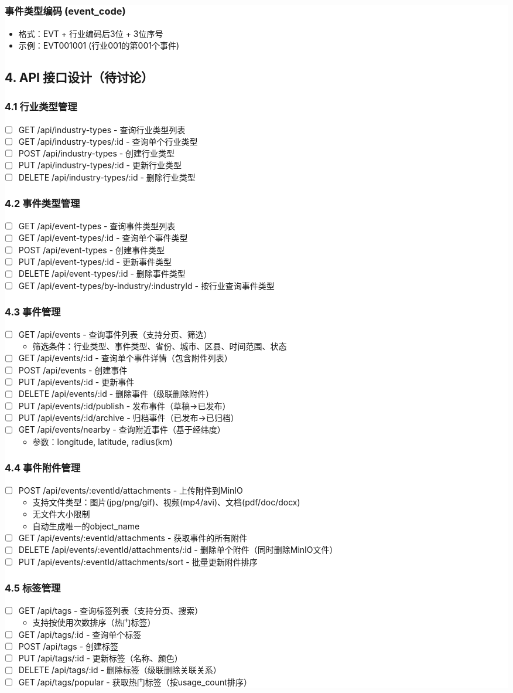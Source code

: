 ### 事件类型编码 (event_code)
- 格式：EVT + 行业编码后3位 + 3位序号
- 示例：EVT001001 (行业001的第001个事件)

## 4. API 接口设计（待讨论）

### 4.1 行业类型管理
- [ ] GET /api/industry-types - 查询行业类型列表
- [ ] GET /api/industry-types/:id - 查询单个行业类型
- [ ] POST /api/industry-types - 创建行业类型
- [ ] PUT /api/industry-types/:id - 更新行业类型
- [ ] DELETE /api/industry-types/:id - 删除行业类型

### 4.2 事件类型管理
- [ ] GET /api/event-types - 查询事件类型列表
- [ ] GET /api/event-types/:id - 查询单个事件类型
- [ ] POST /api/event-types - 创建事件类型
- [ ] PUT /api/event-types/:id - 更新事件类型
- [ ] DELETE /api/event-types/:id - 删除事件类型
- [ ] GET /api/event-types/by-industry/:industryId - 按行业查询事件类型

### 4.3 事件管理
- [ ] GET /api/events - 查询事件列表（支持分页、筛选）
  - 筛选条件：行业类型、事件类型、省份、城市、区县、时间范围、状态
- [ ] GET /api/events/:id - 查询单个事件详情（包含附件列表）
- [ ] POST /api/events - 创建事件
- [ ] PUT /api/events/:id - 更新事件
- [ ] DELETE /api/events/:id - 删除事件（级联删除附件）
- [ ] PUT /api/events/:id/publish - 发布事件（草稿→已发布）
- [ ] PUT /api/events/:id/archive - 归档事件（已发布→已归档）
- [ ] GET /api/events/nearby - 查询附近事件（基于经纬度）
  - 参数：longitude, latitude, radius(km)

### 4.4 事件附件管理
- [ ] POST /api/events/:eventId/attachments - 上传附件到MinIO
  - 支持文件类型：图片(jpg/png/gif)、视频(mp4/avi)、文档(pdf/doc/docx)
  - 无文件大小限制
  - 自动生成唯一的object_name
- [ ] GET /api/events/:eventId/attachments - 获取事件的所有附件
- [ ] DELETE /api/events/:eventId/attachments/:id - 删除单个附件（同时删除MinIO文件）
- [ ] PUT /api/events/:eventId/attachments/sort - 批量更新附件排序

### 4.5 标签管理
- [ ] GET /api/tags - 查询标签列表（支持分页、搜索）
  - 支持按使用次数排序（热门标签）
- [ ] GET /api/tags/:id - 查询单个标签
- [ ] POST /api/tags - 创建标签
- [ ] PUT /api/tags/:id - 更新标签（名称、颜色）
- [ ] DELETE /api/tags/:id - 删除标签（级联删除关联关系）
- [ ] GET /api/tags/popular - 获取热门标签（按usage_count排序）
